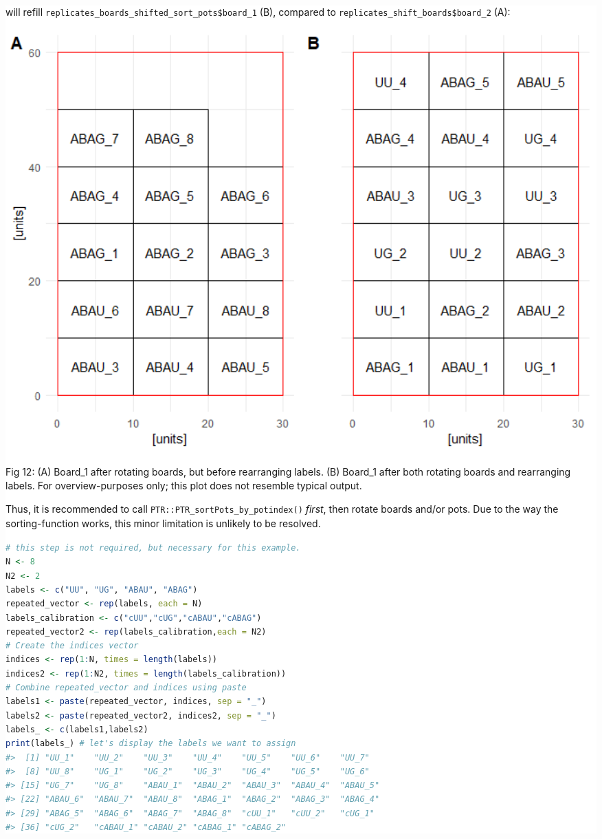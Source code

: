 will refill `replicates_boards_shifted_sort_pots$board_1` (B), compared
to `replicates_shift_boards$board_2` (A):

<div class="figure">

<img src="man/figures/README-merged_plots-1.png" alt="Fig 12: (A) Board_1 after rotating boards, but before rearranging labels. (B) Board_1 after both rotating boards and rearranging labels. For overview-purposes only; this plot does not resemble typical output." width="100%" />
<p class="caption">
Fig 12: (A) Board_1 after rotating boards, but before rearranging
labels. (B) Board_1 after both rotating boards and rearranging labels.
For overview-purposes only; this plot does not resemble typical output.
</p>

</div>

Thus, it is recommended to call `PTR::PTR_sortPots_by_potindex()`
*first*, then rotate boards and/or pots. Due to the way the
sorting-function works, this minor limitation is unlikely to be
resolved.

``` r
# this step is not required, but necessary for this example. 
N <- 8
N2 <- 2
labels <- c("UU", "UG", "ABAU", "ABAG")
repeated_vector <- rep(labels, each = N)
labels_calibration <- c("cUU","cUG","cABAU","cABAG")
repeated_vector2 <- rep(labels_calibration,each = N2)
# Create the indices vector
indices <- rep(1:N, times = length(labels))
indices2 <- rep(1:N2, times = length(labels_calibration))
# Combine repeated_vector and indices using paste
labels1 <- paste(repeated_vector, indices, sep = "_")
labels2 <- paste(repeated_vector2, indices2, sep = "_")
labels_ <- c(labels1,labels2)
print(labels_) # let's display the labels we want to assign
#>  [1] "UU_1"    "UU_2"    "UU_3"    "UU_4"    "UU_5"    "UU_6"    "UU_7"   
#>  [8] "UU_8"    "UG_1"    "UG_2"    "UG_3"    "UG_4"    "UG_5"    "UG_6"   
#> [15] "UG_7"    "UG_8"    "ABAU_1"  "ABAU_2"  "ABAU_3"  "ABAU_4"  "ABAU_5" 
#> [22] "ABAU_6"  "ABAU_7"  "ABAU_8"  "ABAG_1"  "ABAG_2"  "ABAG_3"  "ABAG_4" 
#> [29] "ABAG_5"  "ABAG_6"  "ABAG_7"  "ABAG_8"  "cUU_1"   "cUU_2"   "cUG_1"  
#> [36] "cUG_2"   "cABAU_1" "cABAU_2" "cABAG_1" "cABAG_2"
```